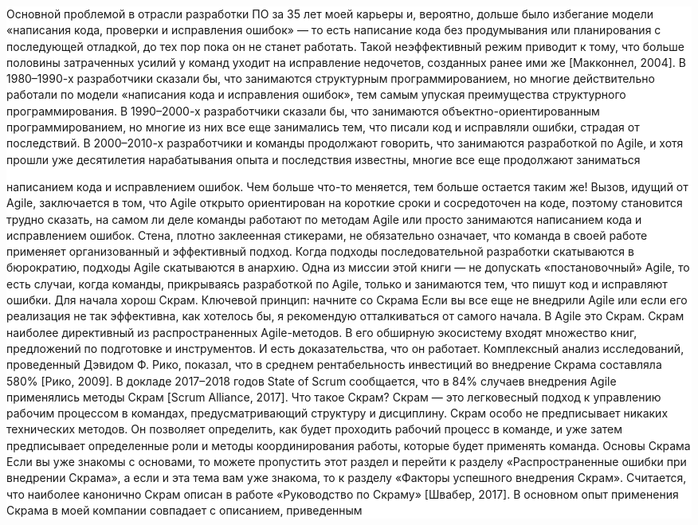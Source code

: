Основной проблемой в отрасли разработки ПО за 35 лет моей карьеры и,
вероятно, дольше было избегание модели «написания кода, проверки и
исправления ошибок» — то есть написание кода без продумывания или
планирования с последующей отладкой, до тех пор пока он не станет
работать. Такой неэффективный режим приводит к тому, что больше
половины затраченных усилий у команд уходит на исправление недочетов,
созданных ранее ими же [Макконнел, 2004].
В 1980–1990-х разработчики сказали бы, что занимаются структурным
программированием, но многие действительно работали по модели
«написания кода и исправления ошибок», тем самым упуская
преимущества структурного программирования. В 1990–2000-х
разработчики сказали бы, что занимаются объектно-ориентированным
программированием, но многие из них все еще занимались тем, что писали
код и исправляли ошибки, страдая от последствий. В 2000–2010-х
разработчики и команды продолжают говорить, что занимаются
разработкой по Agile, и хотя прошли уже десятилетия нарабатывания
опыта и последствия известны, многие все еще продолжают заниматься

написанием кода и исправлением ошибок. Чем больше что-то меняется,
тем больше остается таким же!
Вызов, идущий от Agile, заключается в том, что Agile открыто
ориентирован на короткие сроки и сосредоточен на коде, поэтому
становится трудно сказать, на самом ли деле команды работают по
методам Agile или просто занимаются написанием кода и исправлением
ошибок. Стена, плотно заклеенная стикерами, не обязательно означает, что
команда в своей работе применяет организованный и эффективный подход.
Когда подходы последовательной разработки скатываются в бюрократию,
подходы Agile скатываются в анархию.
Одна из миссии этой книги — не допускать «постановочный» Agile, то
есть случаи, когда команды, прикрываясь разработкой по Agile, только и
занимаются тем, что пишут код и исправляют ошибки. Для начала хорош
Скрам.
Ключевой принцип: начните со Скрама
Если вы все еще не внедрили Agile или если его реализация не так
эффективна, как хотелось бы, я рекомендую отталкиваться от самого
начала. В Agile это Скрам. Скрам наиболее директивный из
распространенных Agile-методов. В его обширную экосистему входят
множество книг, предложений по подготовке и инструментов. И есть
доказательства, что он работает. Комплексный анализ исследований,
проведенный Дэвидом Ф. Рико, показал, что в среднем рентабельность
инвестиций во внедрение Скрама составляла 580% [Рико, 2009]. В докладе
2017–2018 годов State of Scrum сообщается, что в 84% случаев внедрения
Agile применялись методы Скрам [Scrum Alliance, 2017].
Что такое Скрам?
Скрам — это легковесный подход к управлению рабочим процессом в
командах, предусматривающий структуру и дисциплину. Скрам особо не
предписывает никаких технических методов. Он позволяет определить, как
будет проходить рабочий процесс в команде, и уже затем предписывает
определенные роли и методы координирования работы, которые будет
применять команда.
Основы Скрама
Если вы уже знакомы с основами, то можете пропустить этот раздел и
перейти к разделу «Распространенные ошибки при внедрении Скрама», а
если и эта тема вам уже знакома, то к разделу «Факторы успешного
внедрения Скрам». Считается, что наиболее канонично Скрам описан в
работе «Руководство по Скраму» [Швабер, 2017]. В основном опыт
применения Скрама в моей компании совпадает с описанием, приведенным
